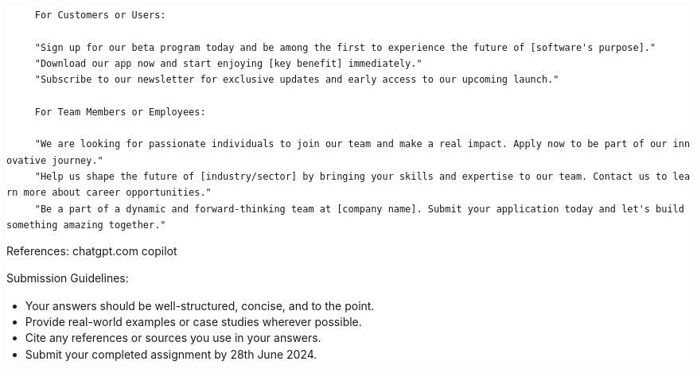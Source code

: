          For Customers or Users:

         "Sign up for our beta program today and be among the first to experience the future of [software's purpose]."
         "Download our app now and start enjoying [key benefit] immediately."
         "Subscribe to our newsletter for exclusive updates and early access to our upcoming launch."
         
         For Team Members or Employees:
         
         "We are looking for passionate individuals to join our team and make a real impact. Apply now to be part of our innovative journey."
         "Help us shape the future of [industry/sector] by bringing your skills and expertise to our team. Contact us to learn more about career opportunities."
         "Be a part of a dynamic and forward-thinking team at [company name]. Submit your application today and let's build something amazing together."

   References:
   chatgpt.com
   copilot      

 Submission Guidelines:
- Your answers should be well-structured, concise, and to the point.
- Provide real-world examples or case studies wherever possible.
- Cite any references or sources you use in your answers.
- Submit your completed assignment by 28th June 2024.


